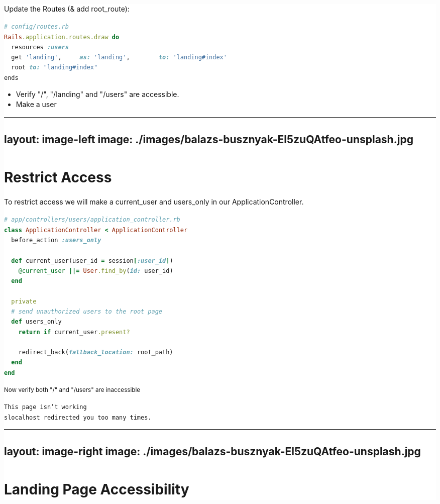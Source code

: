 Update the Routes (& add root_route):
```ruby
# config/routes.rb
Rails.application.routes.draw do
  resources :users
  get 'landing',     as: 'landing',        to: 'landing#index'
  root to: "landing#index"
ends
```

* Verify "/", "/landing" and "/users" are accessible.
* Make a user

---
layout: image-left
image: ./images/balazs-busznyak-El5zuQAtfeo-unsplash.jpg
---
# Restrict Access

To restrict access we will make a current_user and users_only in our ApplicationController.

```ruby
# app/controllers/users/application_controller.rb
class ApplicationController < ApplicationController
  before_action :users_only

  def current_user(user_id = session[:user_id])
    @current_user ||= User.find_by(id: user_id)
  end

  private
  # send unauthorized users to the root page
  def users_only
    return if current_user.present?

    redirect_back(fallback_location: root_path)
  end
end
```
<small>
Now verify both "/" and "/users" are inaccessible
</small>

```
This page isn’t working
slocalhost redirected you too many times.
```

---
layout: image-right
image: ./images/balazs-busznyak-El5zuQAtfeo-unsplash.jpg
---
# Landing Page Accessibility
